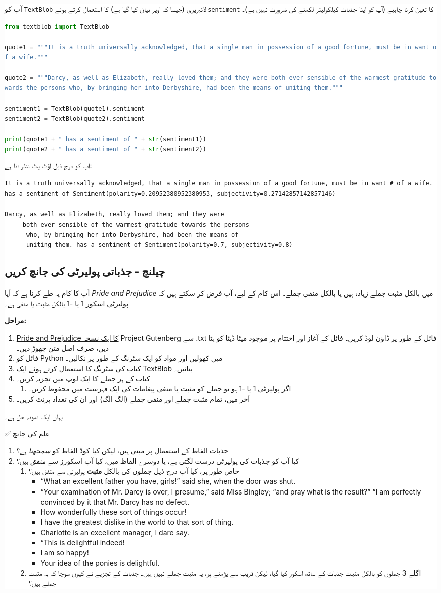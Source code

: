 آپ کو `TextBlob` لائبریری (جیسا کہ اوپر بیان کیا گیا ہے) کا استعمال کرتے ہوئے `sentiment` کا تعین کرنا چاہیے (آپ کو اپنا جذبات کیلکولیٹر لکھنے کی ضرورت نہیں ہے)۔

```python
from textblob import TextBlob

quote1 = """It is a truth universally acknowledged, that a single man in possession of a good fortune, must be in want of a wife."""

quote2 = """Darcy, as well as Elizabeth, really loved them; and they were both ever sensible of the warmest gratitude towards the persons who, by bringing her into Derbyshire, had been the means of uniting them."""

sentiment1 = TextBlob(quote1).sentiment
sentiment2 = TextBlob(quote2).sentiment

print(quote1 + " has a sentiment of " + str(sentiment1))
print(quote2 + " has a sentiment of " + str(sentiment2))
```

آپ کو درج ذیل آؤٹ پٹ نظر آتا ہے:

```output
It is a truth universally acknowledged, that a single man in possession of a good fortune, must be in want # of a wife. has a sentiment of Sentiment(polarity=0.20952380952380953, subjectivity=0.27142857142857146)

Darcy, as well as Elizabeth, really loved them; and they were
     both ever sensible of the warmest gratitude towards the persons
      who, by bringing her into Derbyshire, had been the means of
      uniting them. has a sentiment of Sentiment(polarity=0.7, subjectivity=0.8)
```

## چیلنج - جذباتی پولیرٹی کی جانچ کریں

آپ کا کام یہ طے کرنا ہے کہ آیا *Pride and Prejudice* میں بالکل مثبت جملے زیادہ ہیں یا بالکل منفی جملے۔ اس کام کے لیے، آپ فرض کر سکتے ہیں کہ پولیرٹی اسکور 1 یا -1 بالکل مثبت یا منفی ہے۔

**مراحل:**

1. [Pride and Prejudice کا ایک نسخہ](https://www.gutenberg.org/files/1342/1342-h/1342-h.htm) Project Gutenberg سے .txt فائل کے طور پر ڈاؤن لوڈ کریں۔ فائل کے آغاز اور اختتام پر موجود میٹا ڈیٹا کو ہٹا دیں، صرف اصل متن چھوڑ دیں۔
2. فائل کو Python میں کھولیں اور مواد کو ایک سٹرنگ کے طور پر نکالیں۔
3. کتاب کی سٹرنگ کا استعمال کرتے ہوئے ایک TextBlob بنائیں۔
4. کتاب کے ہر جملے کا ایک لوپ میں تجزیہ کریں۔
   1. اگر پولیرٹی 1 یا -1 ہو تو جملے کو مثبت یا منفی پیغامات کی ایک فہرست میں محفوظ کریں۔
5. آخر میں، تمام مثبت جملے اور منفی جملے (الگ الگ) اور ان کی تعداد پرنٹ کریں۔

یہاں ایک نمونہ [حل](https://github.com/microsoft/ML-For-Beginners/blob/main/6-NLP/3-Translation-Sentiment/solution/notebook.ipynb) ہے۔

✅ علم کی جانچ

1. جذبات الفاظ کے استعمال پر مبنی ہیں، لیکن کیا کوڈ الفاظ کو *سمجھتا* ہے؟
2. کیا آپ کو جذبات کی پولیرٹی درست لگتی ہے، یا دوسرے الفاظ میں، کیا آپ اسکورز سے *متفق* ہیں؟
   1. خاص طور پر، کیا آپ درج ذیل جملوں کی بالکل **مثبت** پولیرٹی سے متفق ہیں؟
      * “What an excellent father you have, girls!” said she, when the door was shut.
      * “Your examination of Mr. Darcy is over, I presume,” said Miss Bingley; “and pray what is the result?” “I am perfectly convinced by it that Mr. Darcy has no defect.
      * How wonderfully these sort of things occur!
      * I have the greatest dislike in the world to that sort of thing.
      * Charlotte is an excellent manager, I dare say.
      * “This is delightful indeed!
      * I am so happy!
      * Your idea of the ponies is delightful.
   2. اگلے 3 جملوں کو بالکل مثبت جذبات کے ساتھ اسکور کیا گیا، لیکن قریب سے پڑھنے پر، یہ مثبت جملے نہیں ہیں۔ جذبات کے تجزیے نے کیوں سوچا کہ یہ مثبت جملے ہیں؟